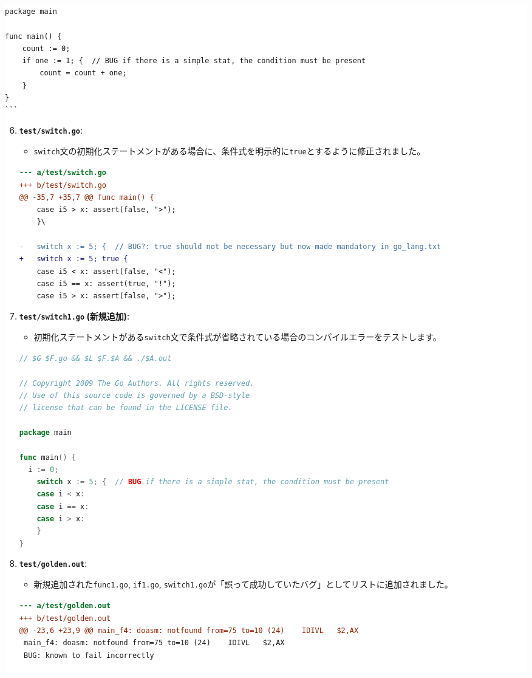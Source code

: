     package main

    func main() {
    	count := 0;
    	if one := 1; {  // BUG if there is a simple stat, the condition must be present
    		count = count + one;	
    	}
    }
    ```

6.  **`test/switch.go`**:
    *   `switch`文の初期化ステートメントがある場合に、条件式を明示的に`true`とするように修正されました。

    ```diff
    --- a/test/switch.go
    +++ b/test/switch.go
    @@ -35,7 +35,7 @@ func main() {
     	case i5 > x: assert(false, ">");
     	}\
     
    -	switch x := 5; {  // BUG?: true should not be necessary but now made mandatory in go_lang.txt
    +	switch x := 5; true {
     	case i5 < x: assert(false, "<");
     	case i5 == x: assert(true, "!");
     	case i5 > x: assert(false, ">");
    ```

7.  **`test/switch1.go` (新規追加)**:
    *   初期化ステートメントがある`switch`文で条件式が省略されている場合のコンパイルエラーをテストします。

    ```go
    // $G $F.go && $L $F.$A && ./$A.out

    // Copyright 2009 The Go Authors. All rights reserved.
    // Use of this source code is governed by a BSD-style
    // license that can be found in the LICENSE file.

    package main

    func main() {
      i := 0;
    	switch x := 5; {  // BUG if there is a simple stat, the condition must be present
    	case i < x:
    	case i == x:
    	case i > x:
    	}
    }
    ```

8.  **`test/golden.out`**:
    *   新規追加された`func1.go`, `if1.go`, `switch1.go`が「誤って成功していたバグ」としてリストに追加されました。

    ```diff
    --- a/test/golden.out
    +++ b/test/golden.out
    @@ -23,6 +23,9 @@ main_f4: doasm: notfound from=75 to=10 (24)    IDIVL   $2,AX
     main_f4: doasm: notfound from=75 to=10 (24)    IDIVL   $2,AX
     BUG: known to fail incorrectly
     